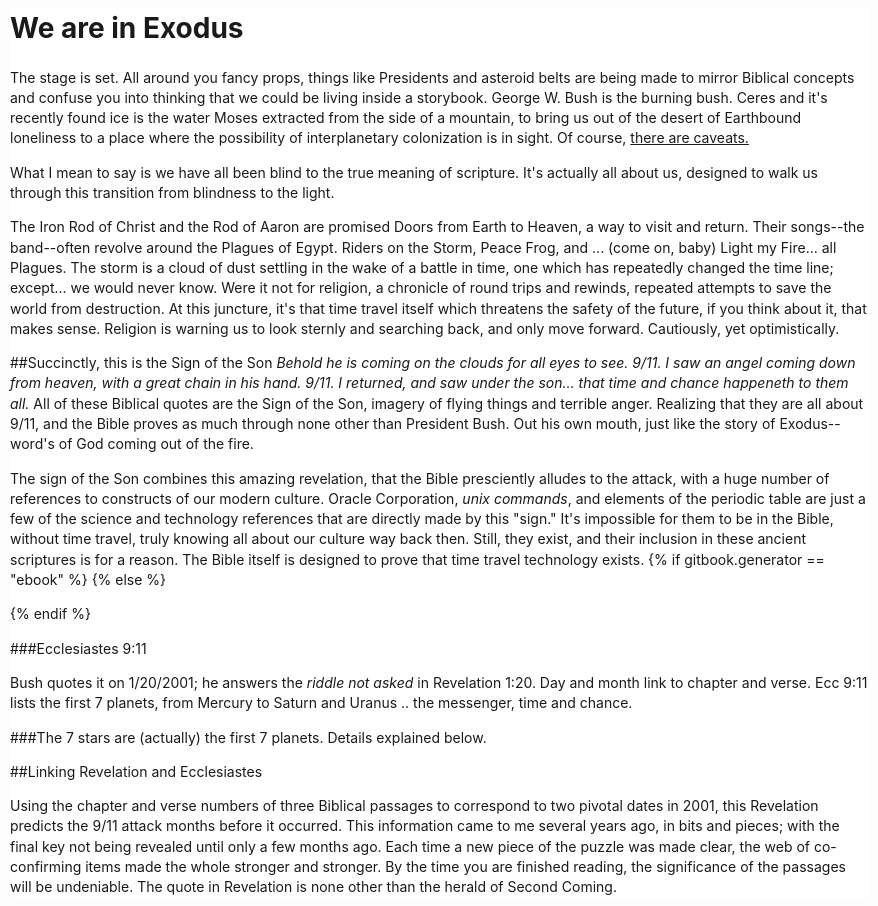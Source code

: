 # We are in Exodus

The stage is set.  All around you fancy props, things like Presidents and asteroid belts are being made to mirror Biblical concepts and confuse you into thinking that we could be living inside a storybook.  George W. Bush is the burning bush.  Ceres and it's recently found ice is the water Moses extracted from the side of a mountain, to bring us out of the desert of Earthbound loneliness to a place where the possibility of interplanetary colonization is in sight.  Of course, [there are caveats.](./outside_of_heaven.html)
 
What I mean to say is we have all been blind to the true meaning of scripture.  It's actually all about us, designed to walk us through this transition from blindness to the light.

The Iron Rod of Christ and the Rod of Aaron are promised Doors from Earth to Heaven, a way to visit and return.  Their songs--the band--often revolve around the Plagues of Egypt.  Riders on the Storm, Peace Frog, and ... (come on, baby) Light my Fire... all Plagues.  The storm is a cloud of dust settling in the wake of a battle in time, one which has repeatedly changed the time line; except... we would never know.  Were it not for religion, a chronicle of round trips and rewinds, repeated attempts to save the world from destruction.  At this juncture, it's that time travel itself which threatens the safety of the future, if you think about it, that makes sense.  Religion is warning us to look sternly and searching back, and only move forward.  Cautiously, yet optimistically.

##Succinctly, this is the Sign of the Son
*Behold he is coming on the clouds for all eyes to see. 9/11. 
I saw an angel coming down from heaven, with a great chain in his hand. 9/11. I returned, and saw under the son... that time and chance happeneth to them all.*   All of these Biblical quotes are the Sign of the Son, imagery of flying things and terrible anger.  Realizing that they are all about 9/11, and the Bible proves as much through none other than President Bush.  Out his own mouth, just like the story of Exodus--word's of God coming out of the fire.

The sign of the Son combines this amazing revelation, that the Bible presciently alludes to the attack, with a huge number of references to constructs of our modern culture.  Oracle Corporation, *unix commands*, and elements of the periodic table are just a few of the science and technology references that are directly made by this "sign."  It's impossible for them to be in the Bible, without time travel, truly knowing all about our culture way back then.  Still, they exist, and their inclusion in these ancient scriptures is for a reason.  The Bible itself is designed to prove that time travel technology exists.
{% if gitbook.generator == "ebook" %}
{% else %}
<iframe width="854" height="480" src="https://www.youtube.com/embed/PFQVCmbDgl4" frameborder="0" allowfullscreen></iframe>
{% endif %}

###Ecclesiastes 9:11

Bush quotes it on 1/20/2001; he answers the *riddle not asked* in Revelation 1:20.  Day and month link to chapter and verse.
Ecc 9:11 lists the first 7 planets, from Mercury to Saturn and Uranus .. the messenger, time and chance.  

###The 7 stars are (actually) the first 7 planets.  Details explained below.

##Linking Revelation and Ecclesiastes

Using the chapter and verse numbers of three Biblical passages to correspond to two pivotal dates in 2001, this Revelation predicts the 9/11 attack months before it occurred.  This information came to me several years ago, in bits and pieces; with the final key not being revealed until only a few months ago.  Each time a new piece of the puzzle was made clear, the web of co-confirming items made the whole stronger and stronger.  By the time you are finished reading, the significance of the passages will be undeniable.  The quote in Revelation is none other than the herald of Second Coming.
